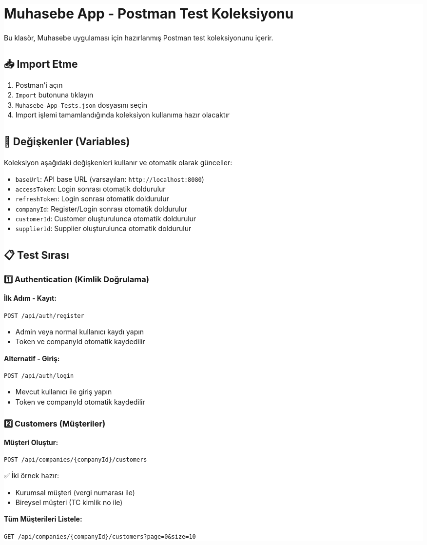 # Muhasebe App - Postman Test Koleksiyonu

Bu klasör, Muhasebe uygulaması için hazırlanmış Postman test koleksiyonunu içerir.

## 📥 Import Etme

1. Postman'i açın
2. `Import` butonuna tıklayın
3. `Muhasebe-App-Tests.json` dosyasını seçin
4. Import işlemi tamamlandığında koleksiyon kullanıma hazır olacaktır

## 🔧 Değişkenler (Variables)

Koleksiyon aşağıdaki değişkenleri kullanır ve otomatik olarak günceller:

- `baseUrl`: API base URL (varsayılan: `http://localhost:8080`)
- `accessToken`: Login sonrası otomatik doldurulur
- `refreshToken`: Login sonrası otomatik doldurulur
- `companyId`: Register/Login sonrası otomatik doldurulur
- `customerId`: Customer oluşturulunca otomatik doldurulur
- `supplierId`: Supplier oluşturulunca otomatik doldurulur

## 📋 Test Sırası

### 1️⃣ Authentication (Kimlik Doğrulama)

**İlk Adım - Kayıt:**
```
POST /api/auth/register
```
- Admin veya normal kullanıcı kaydı yapın
- Token ve companyId otomatik kaydedilir

**Alternatif - Giriş:**
```
POST /api/auth/login
```
- Mevcut kullanıcı ile giriş yapın
- Token ve companyId otomatik kaydedilir

### 2️⃣ Customers (Müşteriler)

**Müşteri Oluştur:**
```
POST /api/companies/{companyId}/customers
```
✅ İki örnek hazır:
- Kurumsal müşteri (vergi numarası ile)
- Bireysel müşteri (TC kimlik no ile)

**Tüm Müşterileri Listele:**
```
GET /api/companies/{companyId}/customers?page=0&size=10
```
